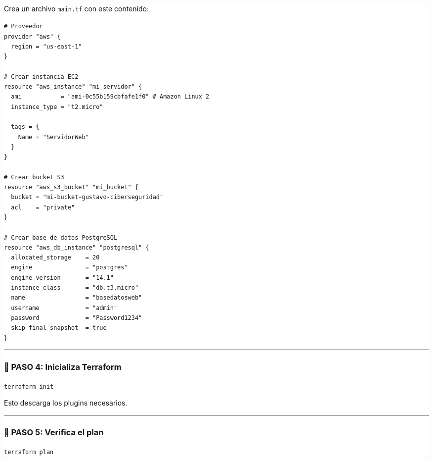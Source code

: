 Crea un archivo `main.tf` con este contenido:

```hcl
# Proveedor
provider "aws" {
  region = "us-east-1"
}

# Crear instancia EC2
resource "aws_instance" "mi_servidor" {
  ami           = "ami-0c55b159cbfafe1f0" # Amazon Linux 2
  instance_type = "t2.micro"

  tags = {
    Name = "ServidorWeb"
  }
}

# Crear bucket S3
resource "aws_s3_bucket" "mi_bucket" {
  bucket = "mi-bucket-gustavo-ciberseguridad"
  acl    = "private"
}

# Crear base de datos PostgreSQL
resource "aws_db_instance" "postgresql" {
  allocated_storage    = 20
  engine               = "postgres"
  engine_version       = "14.1"
  instance_class       = "db.t3.micro"
  name                 = "basedatosweb"
  username             = "admin"
  password             = "Password1234"
  skip_final_snapshot  = true
}
```

---

### 🧪 PASO 4: Inicializa Terraform

```bash
terraform init
```

Esto descarga los plugins necesarios.

---

### 🧪 PASO 5: Verifica el plan

```bash
terraform plan
```

